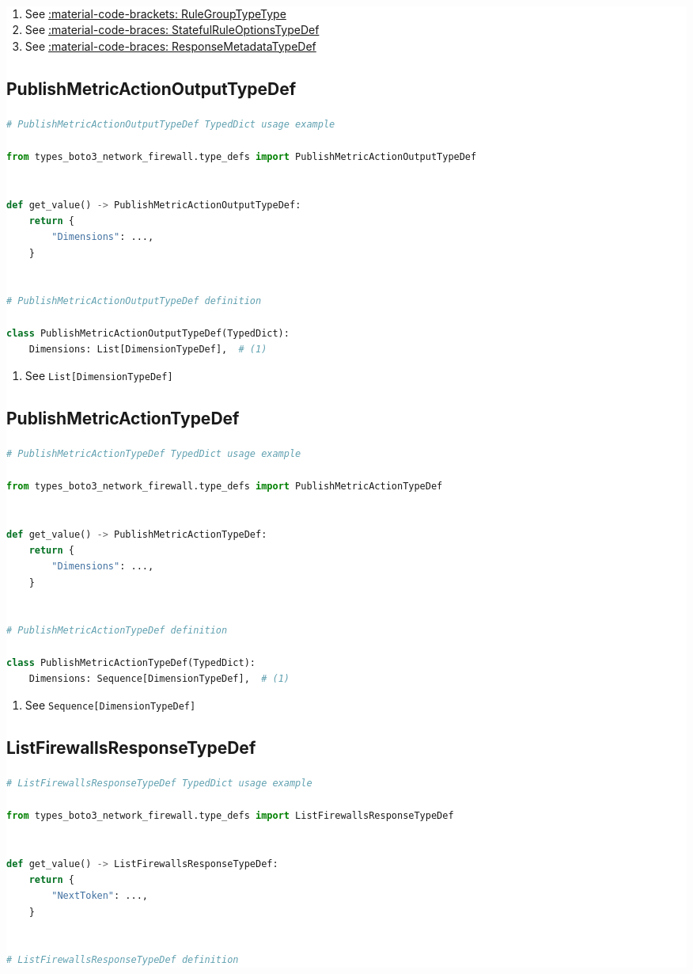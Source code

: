 1. See [:material-code-brackets: RuleGroupTypeType](./literals.md#rulegrouptypetype)
2. See [:material-code-braces: StatefulRuleOptionsTypeDef](./type_defs.md#statefulruleoptionstypedef)
3. See [:material-code-braces: ResponseMetadataTypeDef](./type_defs.md#responsemetadatatypedef)

## PublishMetricActionOutputTypeDef

```python
# PublishMetricActionOutputTypeDef TypedDict usage example

from types_boto3_network_firewall.type_defs import PublishMetricActionOutputTypeDef


def get_value() -> PublishMetricActionOutputTypeDef:
    return {
        "Dimensions": ...,
    }


# PublishMetricActionOutputTypeDef definition

class PublishMetricActionOutputTypeDef(TypedDict):
    Dimensions: List[DimensionTypeDef],  # (1)
```

1. See `List[DimensionTypeDef]`

## PublishMetricActionTypeDef

```python
# PublishMetricActionTypeDef TypedDict usage example

from types_boto3_network_firewall.type_defs import PublishMetricActionTypeDef


def get_value() -> PublishMetricActionTypeDef:
    return {
        "Dimensions": ...,
    }


# PublishMetricActionTypeDef definition

class PublishMetricActionTypeDef(TypedDict):
    Dimensions: Sequence[DimensionTypeDef],  # (1)
```

1. See `Sequence[DimensionTypeDef]`

## ListFirewallsResponseTypeDef

```python
# ListFirewallsResponseTypeDef TypedDict usage example

from types_boto3_network_firewall.type_defs import ListFirewallsResponseTypeDef


def get_value() -> ListFirewallsResponseTypeDef:
    return {
        "NextToken": ...,
    }


# ListFirewallsResponseTypeDef definition

```
